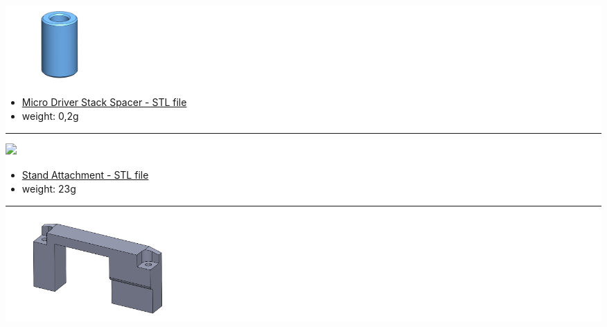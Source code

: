 <img src="details/micro_driver_stack_spacer.png" width="150"> <br>
* [Micro Driver Stack Spacer - STL file](stl_files/micro_driver_stack_spacer.STL)<br>
* weight: 0,2g
---
<img src="details/stand_attachment.png" width="200"> <br>
* [Stand Attachment - STL file](stl_files/stand_attachment.STL)<br>
* weight: 23g
---
<img src="details/master_board_protection.png" width="250"> <br>